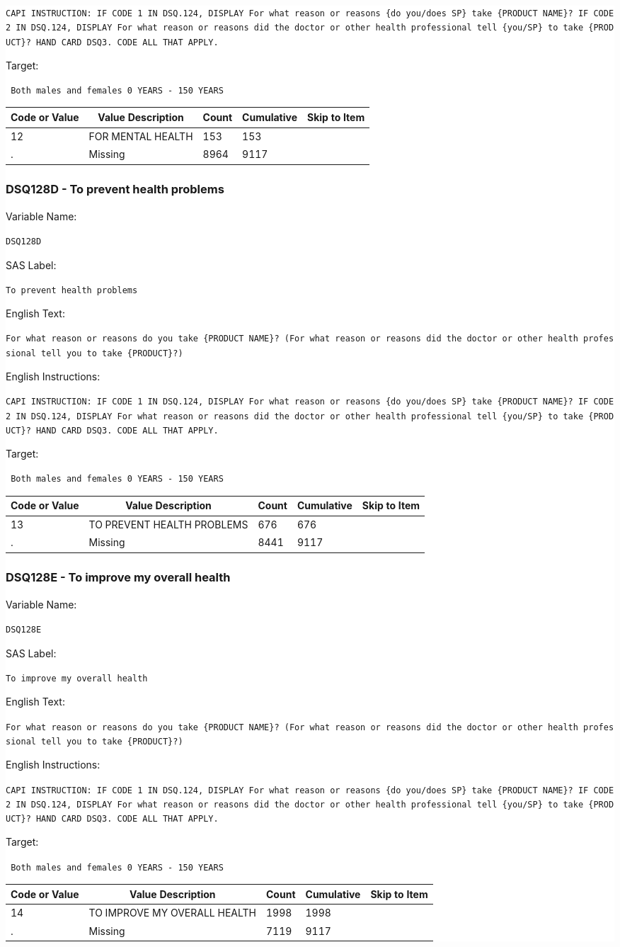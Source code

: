     CAPI INSTRUCTION: IF CODE 1 IN DSQ.124, DISPLAY For what reason or reasons {do you/does SP} take {PRODUCT NAME}? IF CODE 2 IN DSQ.124, DISPLAY For what reason or reasons did the doctor or other health professional tell {you/SP} to take {PRODUCT}? HAND CARD DSQ3. CODE ALL THAT APPLY.
Target:

     Both males and females 0 YEARS - 150 YEARS
Code or Value | Value Description | Count | Cumulative | Skip to Item  
---|---|---|---|---  
12 | FOR MENTAL HEALTH | 153 | 153 |   
. | Missing | 8964 | 9117 |   
  
### DSQ128D - To prevent health problems

Variable Name:

    DSQ128D
SAS Label:

    To prevent health problems
English Text:

    For what reason or reasons do you take {PRODUCT NAME}? (For what reason or reasons did the doctor or other health professional tell you to take {PRODUCT}?)
English Instructions:

    CAPI INSTRUCTION: IF CODE 1 IN DSQ.124, DISPLAY For what reason or reasons {do you/does SP} take {PRODUCT NAME}? IF CODE 2 IN DSQ.124, DISPLAY For what reason or reasons did the doctor or other health professional tell {you/SP} to take {PRODUCT}? HAND CARD DSQ3. CODE ALL THAT APPLY.
Target:

     Both males and females 0 YEARS - 150 YEARS
Code or Value | Value Description | Count | Cumulative | Skip to Item  
---|---|---|---|---  
13 | TO PREVENT HEALTH PROBLEMS | 676 | 676 |   
. | Missing | 8441 | 9117 |   
  
### DSQ128E - To improve my overall health

Variable Name:

    DSQ128E
SAS Label:

    To improve my overall health
English Text:

    For what reason or reasons do you take {PRODUCT NAME}? (For what reason or reasons did the doctor or other health professional tell you to take {PRODUCT}?)
English Instructions:

    CAPI INSTRUCTION: IF CODE 1 IN DSQ.124, DISPLAY For what reason or reasons {do you/does SP} take {PRODUCT NAME}? IF CODE 2 IN DSQ.124, DISPLAY For what reason or reasons did the doctor or other health professional tell {you/SP} to take {PRODUCT}? HAND CARD DSQ3. CODE ALL THAT APPLY.
Target:

     Both males and females 0 YEARS - 150 YEARS
Code or Value | Value Description | Count | Cumulative | Skip to Item  
---|---|---|---|---  
14 | TO IMPROVE MY OVERALL HEALTH | 1998 | 1998 |   
. | Missing | 7119 | 9117 |   
  